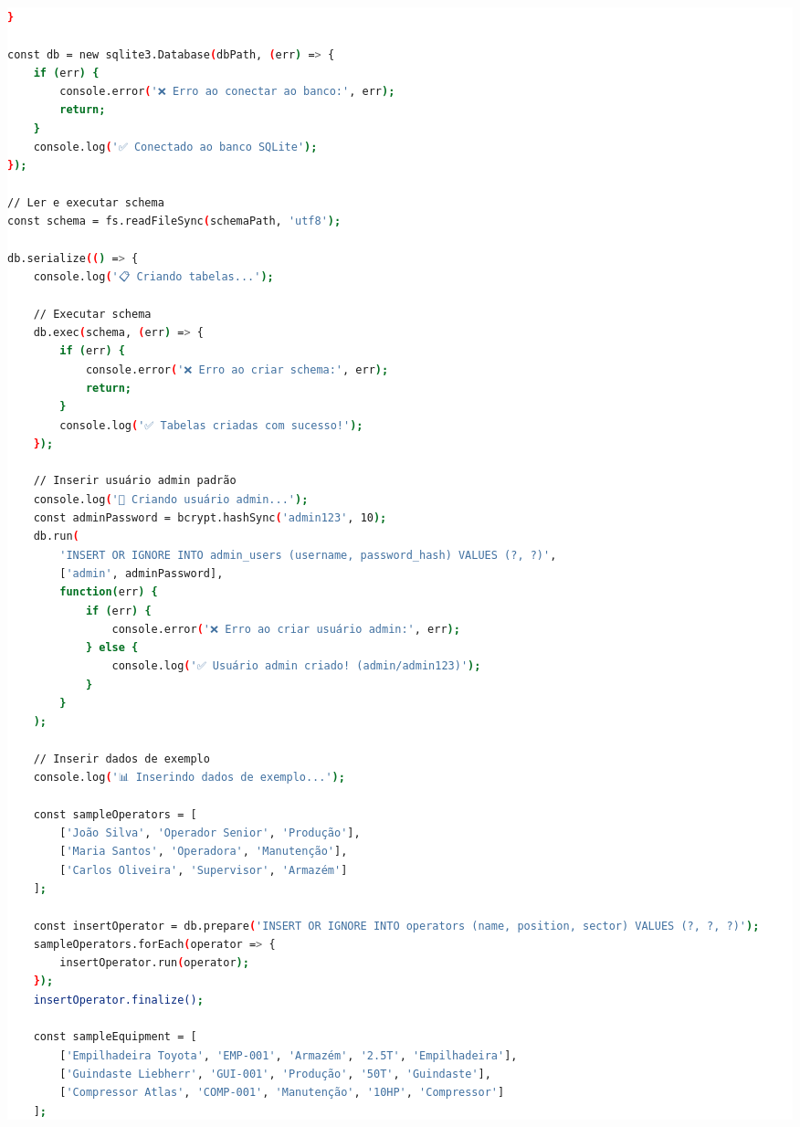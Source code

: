```bash
}

const db = new sqlite3.Database(dbPath, (err) => {
    if (err) {
        console.error('❌ Erro ao conectar ao banco:', err);
        return;
    }
    console.log('✅ Conectado ao banco SQLite');
});

// Ler e executar schema
const schema = fs.readFileSync(schemaPath, 'utf8');

db.serialize(() => {
    console.log('📋 Criando tabelas...');
    
    // Executar schema
    db.exec(schema, (err) => {
        if (err) {
            console.error('❌ Erro ao criar schema:', err);
            return;
        }
        console.log('✅ Tabelas criadas com sucesso!');
    });

    // Inserir usuário admin padrão
    console.log('👤 Criando usuário admin...');
    const adminPassword = bcrypt.hashSync('admin123', 10);
    db.run(
        'INSERT OR IGNORE INTO admin_users (username, password_hash) VALUES (?, ?)',
        ['admin', adminPassword],
        function(err) {
            if (err) {
                console.error('❌ Erro ao criar usuário admin:', err);
            } else {
                console.log('✅ Usuário admin criado! (admin/admin123)');
            }
        }
    );

    // Inserir dados de exemplo
    console.log('📊 Inserindo dados de exemplo...');
    
    const sampleOperators = [
        ['João Silva', 'Operador Senior', 'Produção'],
        ['Maria Santos', 'Operadora', 'Manutenção'],
        ['Carlos Oliveira', 'Supervisor', 'Armazém']
    ];

    const insertOperator = db.prepare('INSERT OR IGNORE INTO operators (name, position, sector) VALUES (?, ?, ?)');
    sampleOperators.forEach(operator => {
        insertOperator.run(operator);
    });
    insertOperator.finalize();

    const sampleEquipment = [
        ['Empilhadeira Toyota', 'EMP-001', 'Armazém', '2.5T', 'Empilhadeira'],
        ['Guindaste Liebherr', 'GUI-001', 'Produção', '50T', 'Guindaste'],
        ['Compressor Atlas', 'COMP-001', 'Manutenção', '10HP', 'Compressor']
    ];

```